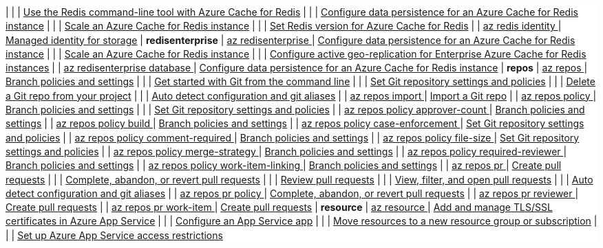 |  |  | [Use the Redis command-line tool with Azure Cache for Redis](/azure/azure-cache-for-redis/cache-how-to-redis-cli-tool)
|  |  | [Configure data persistence for an Azure Cache for Redis instance](/azure/azure-cache-for-redis/cache-how-to-premium-persistence)
|  |  | [Scale an Azure Cache for Redis instance](/azure/azure-cache-for-redis/cache-how-to-scale)
|  |  | [Set Redis version for Azure Cache for Redis](/azure/azure-cache-for-redis/cache-how-to-version)
|  | [az redis identity ](/cli/azure/redis/identity) | [Managed identity for storage](/azure/azure-cache-for-redis/cache-managed-identity)
| **redisenterprise** | [az redisenterprise ](/cli/azure/redisenterprise) | [Configure data persistence for an Azure Cache for Redis instance](/azure/azure-cache-for-redis/cache-how-to-premium-persistence)
|  |  | [Scale an Azure Cache for Redis instance](/azure/azure-cache-for-redis/cache-how-to-scale)
|  |  | [Configure active geo-replication for Enterprise Azure Cache for Redis instances](/azure/azure-cache-for-redis/cache-how-to-active-geo-replication)
|  | [az redisenterprise database ](/cli/azure/redisenterprise/database) | [Configure data persistence for an Azure Cache for Redis instance](/azure/azure-cache-for-redis/cache-how-to-premium-persistence)
| **repos** | [az repos ](/cli/azure/repos) | [Branch policies and settings](/azure/devops/repos/git/branch-policies)
|  |  | [Get started with Git from the command line](/azure/devops/repos/git/share-your-code-in-git-cmdline)
|  |  | [Set Git repository settings and policies](/azure/devops/repos/git/repository-settings)
|  |  | [Delete a Git repo from your project](/azure/devops/repos/git/delete-existing-repo)
|  |  | [Auto detect configuration and git aliases](/azure/devops/cli/auto-detect-and-git-aliases)
|  | [az repos import ](/cli/azure/repos/import) | [Import a Git repo](/azure/devops/repos/git/import-git-repository)
|  | [az repos policy ](/cli/azure/repos/policy) | [Branch policies and settings](/azure/devops/repos/git/branch-policies)
|  |  | [Set Git repository settings and policies](/azure/devops/repos/git/repository-settings)
|  | [az repos policy approver-count ](/cli/azure/repos/policy/approver-count) | [Branch policies and settings](/azure/devops/repos/git/branch-policies)
|  | [az repos policy build ](/cli/azure/repos/policy/build) | [Branch policies and settings](/azure/devops/repos/git/branch-policies)
|  | [az repos policy case-enforcement ](/cli/azure/repos/policy/case-enforcement) | [Set Git repository settings and policies](/azure/devops/repos/git/repository-settings)
|  | [az repos policy comment-required ](/cli/azure/repos/policy/comment-required) | [Branch policies and settings](/azure/devops/repos/git/branch-policies)
|  | [az repos policy file-size ](/cli/azure/repos/policy/file-size) | [Set Git repository settings and policies](/azure/devops/repos/git/repository-settings)
|  | [az repos policy merge-strategy ](/cli/azure/repos/policy/merge-strategy) | [Branch policies and settings](/azure/devops/repos/git/branch-policies)
|  | [az repos policy required-reviewer ](/cli/azure/repos/policy/required-reviewer) | [Branch policies and settings](/azure/devops/repos/git/branch-policies)
|  | [az repos policy work-item-linking ](/cli/azure/repos/policy/work-item-linking) | [Branch policies and settings](/azure/devops/repos/git/branch-policies)
|  | [az repos pr ](/cli/azure/repos/pr) | [Create pull requests](/azure/devops/repos/git/pull-requests)
|  |  | [Complete, abandon, or revert pull requests](/azure/devops/repos/git/complete-pull-requests)
|  |  | [Review pull requests](/azure/devops/repos/git/review-pull-requests)
|  |  | [View, filter, and open pull requests](/azure/devops/repos/git/view-pull-requests)
|  |  | [Auto detect configuration and git aliases](/azure/devops/cli/auto-detect-and-git-aliases)
|  | [az repos pr policy ](/cli/azure/repos/pr/policy) | [Complete, abandon, or revert pull requests](/azure/devops/repos/git/complete-pull-requests)
|  | [az repos pr reviewer ](/cli/azure/repos/pr/reviewer) | [Create pull requests](/azure/devops/repos/git/pull-requests)
|  | [az repos pr work-item ](/cli/azure/repos/pr/work-item) | [Create pull requests](/azure/devops/repos/git/pull-requests)
| **resource** | [az resource ](/cli/azure/resource) | [Add and manage TLS/SSL certificates in Azure App Service](/azure/app-service/configure-ssl-certificate)
|  |  | [Configure an App Service app](/azure/app-service/configure-common)
|  |  | [Move resources to a new resource group or subscription](/azure/azure-resource-manager/management/move-resource-group-and-subscription)
|  |  | [Set up Azure App Service access restrictions](/azure/app-service/app-service-ip-restrictions)
